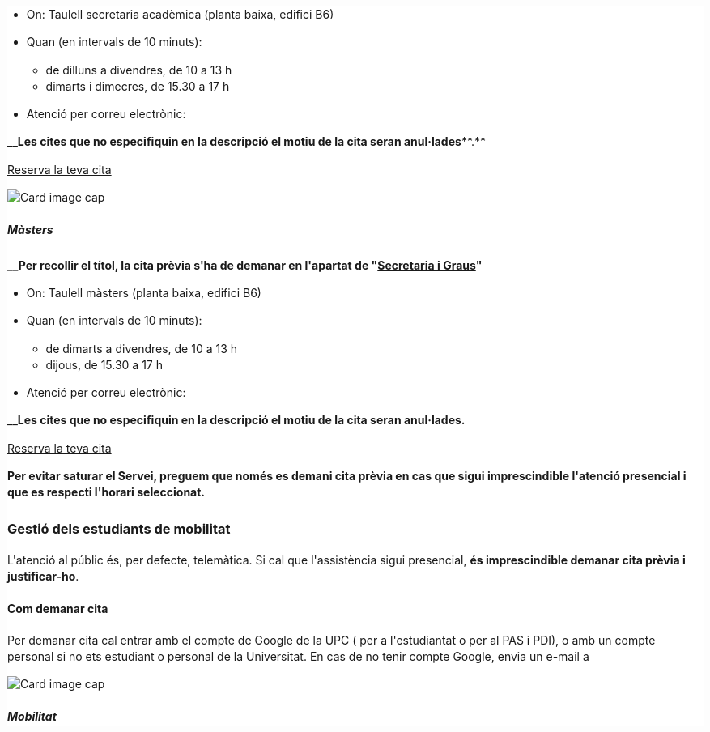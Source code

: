   * On: Taulell secretaria acadèmica (planta baixa, edifici B6)

  * Quan (en intervals de 10 minuts): 

    * de dilluns a divendres, de 10 a 13 h
    * dimarts i dimecres, de 15.30 a 17 h 

  * Atenció per correu electrònic: 

__**Les cites que no especifiquin en la descripció el motiu de la cita seran
anul·lades****.**

[Reserva la teva cita](https://calendar.app.google/QYLvFqVzw6JR4b259)

![Card image cap](/sites/fib/files/images/cita-previa-m-br.png)

##### Màsters

**__Per recollir el títol, la cita prèvia s'ha de demanar en l'apartat de
"[Secretaria i Graus](https://calendar.app.google/QYLvFqVzw6JR4b259)"**

  * On: Taulell màsters (planta baixa, edifici B6)

  * Quan (en intervals de 10 minuts):

    * de dimarts a divendres, de 10 a 13 h
    * dijous, de 15.30 a 17 h 
  * Atenció per correu electrònic: 

__**Les cites que no especifiquin en la descripció el motiu de la cita seran
anul·lades.**

[Reserva la teva cita](https://calendar.app.google/8bmAwNq7cD5a4s8h8)

**Per evitar saturar el Servei, preguem que només es demani cita prèvia en cas
que sigui imprescindible l'atenció presencial i que es respecti l'horari
seleccionat.**



### Gestió dels estudiants de mobilitat

L'atenció al públic és, per defecte, telemàtica. Si cal que l'assistència
sigui presencial, **és imprescindible demanar cita prèvia i justificar-ho**.

####  

#### **Com demanar cita**

Per demanar cita cal entrar amb el compte de Google de la UPC ( per a
l'estudiantat o  per al PAS i PDI), o amb un compte personal si no ets
estudiant o personal de la Universitat. En cas de no tenir compte Google,
envia un e-mail a



![Card image cap](/sites/fib/files/images/mobilitat/cita-previa-mob-ca.png)

##### Mobilitat
